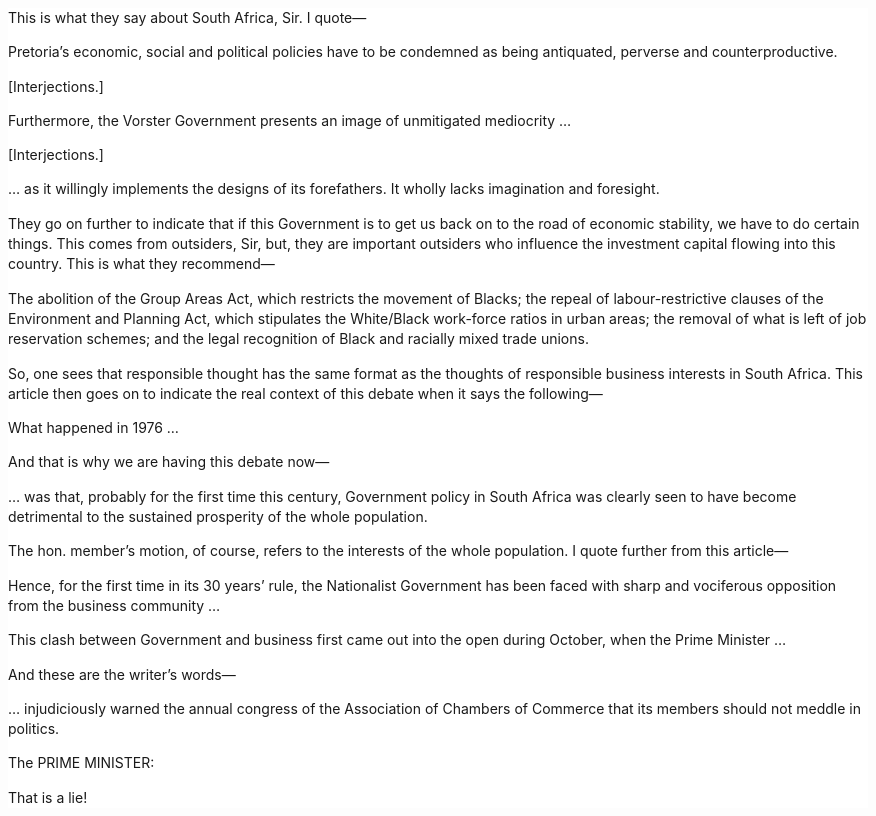 <p>This is what they say about South Africa, Sir. I quote&#x2014;</p>

<block name="quote">Pretoria&#x2019;s economic, social and political policies have to be condemned as being antiquated, perverse and counterproductive.</block>

<p>[Interjections.]</p>

<block name="quote">Furthermore, the Vorster Government presents an image of unmitigated mediocrity &#x2026;</block>

<p>[Interjections.]</p>

<block name="quote">&#x2026; as it willingly implements the designs of its forefathers. It wholly lacks imagination and foresight.</block>

<p>They go on further to indicate that if this Government is to get us back on to the road of economic stability, we have to do certain things. This comes from outsiders, Sir, but, they are important outsiders who influence the investment capital flowing into this country. This is what they recommend&#x2014;</p>

<block name="quote">The abolition of the Group Areas Act, which restricts the movement of Blacks; the repeal of labour-restrictive clauses of the Environment and Planning Act, which stipulates the White/Black work-force ratios in urban areas; the removal of what is left of job reservation schemes; and the legal recognition of Black and racially mixed trade unions.</block>

<p>So, one sees that responsible thought has the same format as the thoughts of responsible business interests in South Africa. This article then goes on to indicate the real context of this debate when it says the following&#x2014;</p>

<block name="quote">What happened in 1976 &#x2026;</block>

<p>And that is why we are having this debate now&#x2014;</p>

<block name="quote">&#x2026; was that, probably for the first time this century, Government policy in South Africa was clearly seen to have become detrimental to the sustained prosperity of the whole population.</block>

<p>The hon. member&#x2019;s motion, of course, refers to the interests of the whole population. I quote further from this article&#x2014;</p>

<block name="quote"><span class="col_781-782" refersTo="page_0408"/>Hence, for the first time in its 30 years&#x2019; rule, the Nationalist Government has been faced with sharp and vociferous opposition from the business community &#x2026;</block>

<p>This clash between Government and business first came out into the open during October, when the Prime Minister &#x2026;</p>

<p>And these are the writer&#x2019;s words&#x2014;</p>

<block name="quote">&#x2026; injudiciously warned the annual congress of the Association of Chambers of Commerce that its members should not meddle in politics.</block>

</speech>

<speech by="#prime_minister">

<from>The <person refersTo="hansard_za">PRIME MINISTER</person>:</from>

<p>That is a lie!</p>

</speech>
